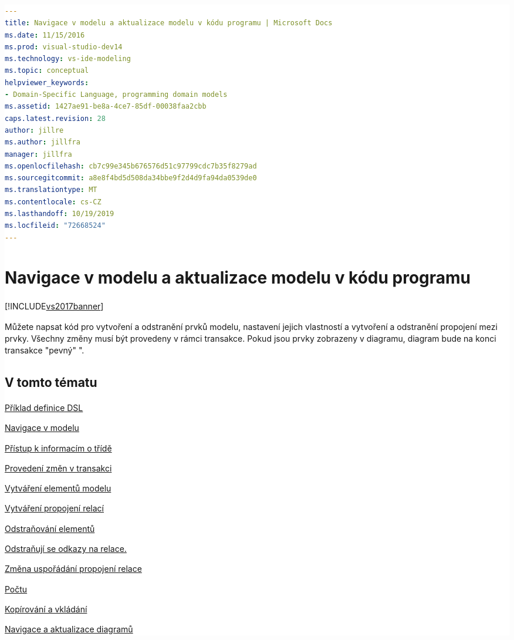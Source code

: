 ```yaml
---
title: Navigace v modelu a aktualizace modelu v kódu programu | Microsoft Docs
ms.date: 11/15/2016
ms.prod: visual-studio-dev14
ms.technology: vs-ide-modeling
ms.topic: conceptual
helpviewer_keywords:
- Domain-Specific Language, programming domain models
ms.assetid: 1427ae91-be8a-4ce7-85df-00038faa2cbb
caps.latest.revision: 28
author: jillre
ms.author: jillfra
manager: jillfra
ms.openlocfilehash: cb7c99e345b676576d51c97799cdc7b35f8279ad
ms.sourcegitcommit: a8e8f4bd5d508da34bbe9f2d4d9fa94da0539de0
ms.translationtype: MT
ms.contentlocale: cs-CZ
ms.lasthandoff: 10/19/2019
ms.locfileid: "72668524"
---
```

# <a name="navigating-and-updating-a-model-in-program-code"></a>Navigace v modelu a aktualizace modelu v kódu programu
[!INCLUDE[vs2017banner](../includes/vs2017banner.md)]

Můžete napsat kód pro vytvoření a odstranění prvků modelu, nastavení jejich vlastností a vytvoření a odstranění propojení mezi prvky. Všechny změny musí být provedeny v rámci transakce. Pokud jsou prvky zobrazeny v diagramu, diagram bude na konci transakce "pevný" ".

## <a name="in-this-topic"></a>V tomto tématu
 [Příklad definice DSL](#example)

 [Navigace v modelu](#navigation)

 [Přístup k informacím o třídě](#metadata)

 [Provedení změn v transakci](#transaction)

 [Vytváření elementů modelu](#elements)

 [Vytváření propojení relací](#links)

 [Odstraňování elementů](#deleteelements)

 [Odstraňují se odkazy na relace.](#deletelinks)

 [Změna uspořádání propojení relace](#reorder)

 [Počtu](#locks)

 [Kopírování a vkládání](#copy)

 [Navigace a aktualizace diagramů](#diagrams)
